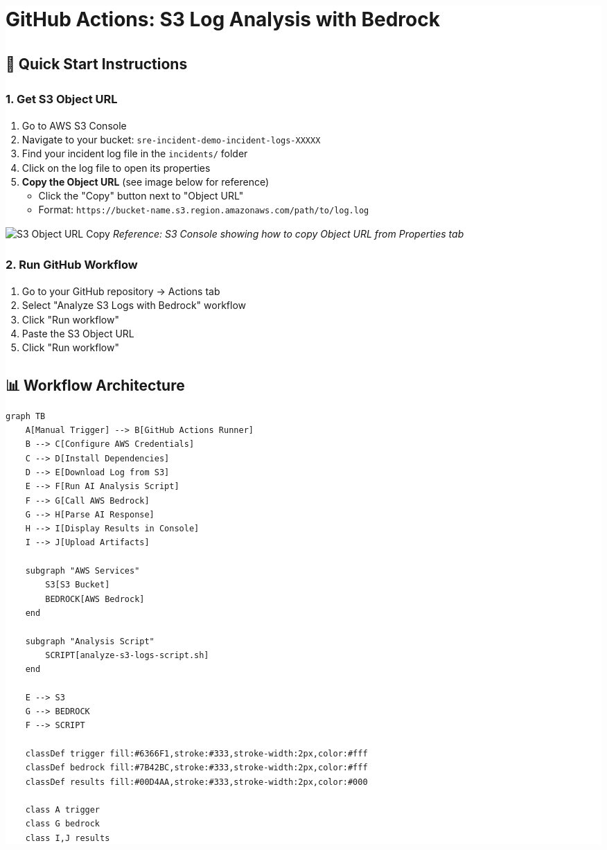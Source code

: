 # GitHub Actions: S3 Log Analysis with Bedrock

## 🚀 Quick Start Instructions

### 1. Get S3 Object URL
1. Go to AWS S3 Console
2. Navigate to your bucket: `sre-incident-demo-incident-logs-XXXXX`
3. Find your incident log file in the `incidents/` folder
4. Click on the log file to open its properties
5. **Copy the Object URL** (see image below for reference)
   - Click the "Copy" button next to "Object URL"
   - Format: `https://bucket-name.s3.region.amazonaws.com/path/to/log.log`

![S3 Object URL Copy](https://i.imgur.com/example.png)
*Reference: S3 Console showing how to copy Object URL from Properties tab*

### 2. Run GitHub Workflow
1. Go to your GitHub repository → Actions tab
2. Select "Analyze S3 Logs with Bedrock" workflow
3. Click "Run workflow"
4. Paste the S3 Object URL
5. Click "Run workflow"

## 📊 Workflow Architecture

```mermaid
graph TB
    A[Manual Trigger] --> B[GitHub Actions Runner]
    B --> C[Configure AWS Credentials]
    C --> D[Install Dependencies]
    D --> E[Download Log from S3]
    E --> F[Run AI Analysis Script]
    F --> G[Call AWS Bedrock]
    G --> H[Parse AI Response]
    H --> I[Display Results in Console]
    I --> J[Upload Artifacts]
    
    subgraph "AWS Services"
        S3[S3 Bucket]
        BEDROCK[AWS Bedrock]
    end
    
    subgraph "Analysis Script"
        SCRIPT[analyze-s3-logs-script.sh]
    end
    
    E --> S3
    G --> BEDROCK
    F --> SCRIPT
    
    classDef trigger fill:#6366F1,stroke:#333,stroke-width:2px,color:#fff
    classDef bedrock fill:#7B42BC,stroke:#333,stroke-width:2px,color:#fff
    classDef results fill:#00D4AA,stroke:#333,stroke-width:2px,color:#000
    
    class A trigger
    class G bedrock
    class I,J results
```

